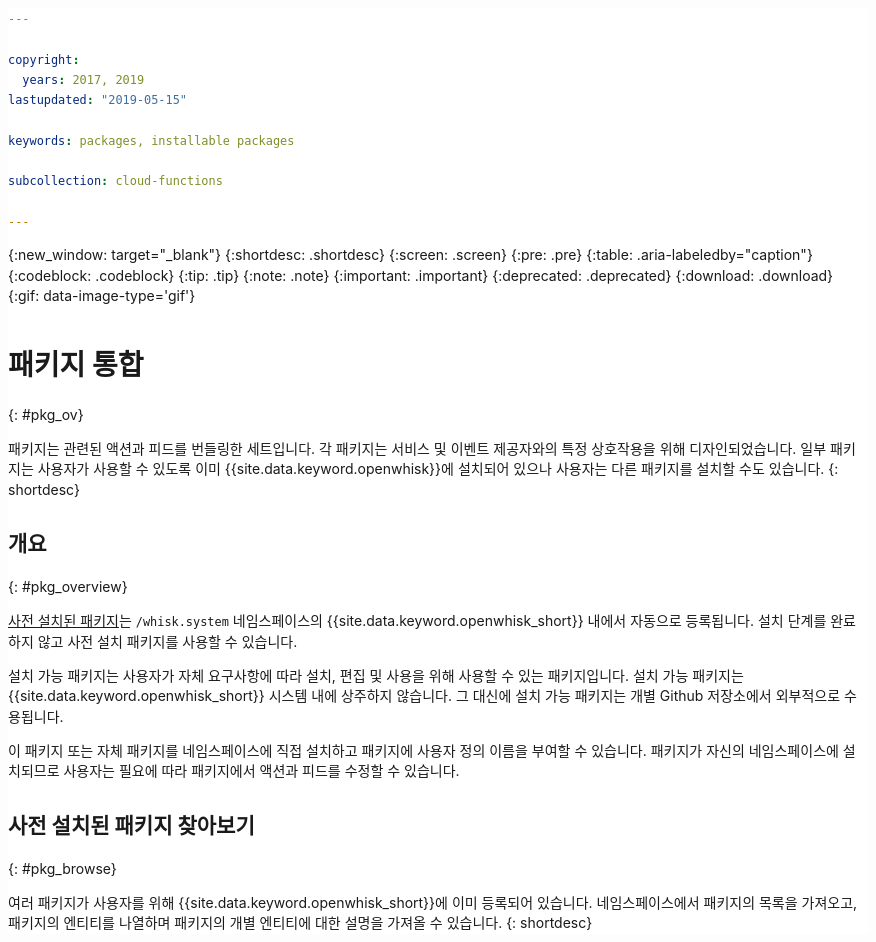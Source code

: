 ```yaml
---

copyright:
  years: 2017, 2019
lastupdated: "2019-05-15"

keywords: packages, installable packages

subcollection: cloud-functions

---
```


{:new_window: target="_blank"}
{:shortdesc: .shortdesc}
{:screen: .screen}
{:pre: .pre}
{:table: .aria-labeledby="caption"}
{:codeblock: .codeblock}
{:tip: .tip}
{:note: .note}
{:important: .important}
{:deprecated: .deprecated}
{:download: .download}
{:gif: data-image-type='gif'}

# 패키지 통합
{: #pkg_ov}

패키지는 관련된 액션과 피드를 번들링한 세트입니다. 각 패키지는 서비스 및 이벤트 제공자와의 특정 상호작용을 위해 디자인되었습니다. 일부 패키지는 사용자가 사용할 수 있도록 이미 {{site.data.keyword.openwhisk}}에 설치되어 있으나 사용자는 다른 패키지를 설치할 수도 있습니다.
{: shortdesc}

## 개요
{: #pkg_overview}

[사전 설치된 패키지](/docs/openwhisk?topic=cloud-functions-pkg_ov#pkg_browse)는 `/whisk.system` 네임스페이스의 {{site.data.keyword.openwhisk_short}} 내에서 자동으로 등록됩니다. 설치 단계를 완료하지 않고 사전 설치 패키지를 사용할 수 있습니다. 

설치 가능 패키지는 사용자가 자체 요구사항에 따라 설치, 편집 및 사용을 위해 사용할 수 있는 패키지입니다. 설치 가능 패키지는 {{site.data.keyword.openwhisk_short}} 시스템 내에 상주하지 않습니다. 그 대신에 설치 가능 패키지는 개별 Github 저장소에서 외부적으로 수용됩니다.

이 패키지 또는 자체 패키지를 네임스페이스에 직접 설치하고 패키지에 사용자 정의 이름을 부여할 수 있습니다. 패키지가 자신의 네임스페이스에 설치되므로 사용자는 필요에 따라 패키지에서 액션과 피드를 수정할 수 있습니다.



## 사전 설치된 패키지 찾아보기
{: #pkg_browse}

여러 패키지가 사용자를 위해 {{site.data.keyword.openwhisk_short}}에 이미 등록되어 있습니다. 네임스페이스에서 패키지의 목록을 가져오고, 패키지의 엔티티를 나열하며 패키지의 개별 엔티티에 대한 설명을 가져올 수 있습니다.
{: shortdesc}
